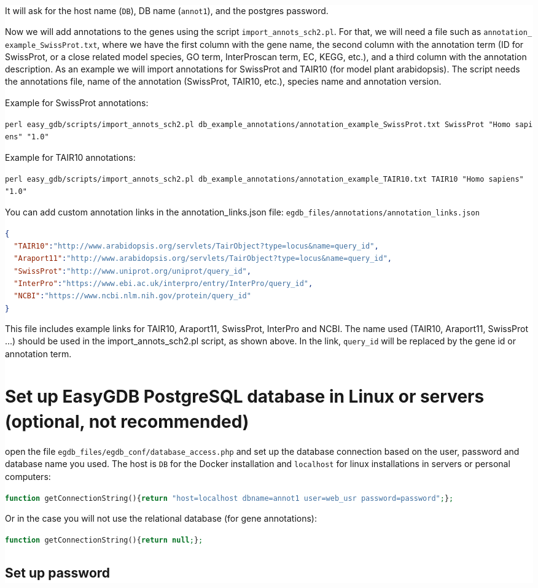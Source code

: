 It will ask for the host name (`DB`), DB name (`annot1`), and the postgres password.

Now we will add annotations to the genes using the script `import_annots_sch2.pl`. For that, we will need a file such as `annotation_example_SwissProt.txt`, where we have the first column with the gene name, the second column with the annotation term (ID for SwissProt, or a close related model species, GO term, InterProscan term, EC, KEGG, etc.), and a third column with the annotation description. As an example we will import annotations for SwissProt and TAIR10 (for model plant arabidopsis). The script needs the annotations file, name of the annotation (SwissProt, TAIR10, etc.), species name and annotation version.

Example for SwissProt annotations:

    perl easy_gdb/scripts/import_annots_sch2.pl db_example_annotations/annotation_example_SwissProt.txt SwissProt "Homo sapiens" "1.0"

Example for TAIR10 annotations:

    perl easy_gdb/scripts/import_annots_sch2.pl db_example_annotations/annotation_example_TAIR10.txt TAIR10 "Homo sapiens" "1.0"

You can add custom annotation links in the annotation_links.json file: `egdb_files/annotations/annotation_links.json`

``` json
{
  "TAIR10":"http://www.arabidopsis.org/servlets/TairObject?type=locus&name=query_id",
  "Araport11":"http://www.arabidopsis.org/servlets/TairObject?type=locus&name=query_id",
  "SwissProt":"http://www.uniprot.org/uniprot/query_id",
  "InterPro":"https://www.ebi.ac.uk/interpro/entry/InterPro/query_id",
  "NCBI":"https://www.ncbi.nlm.nih.gov/protein/query_id"
}
```

This file includes example links for TAIR10, Araport11, SwissProt, InterPro and NCBI. The name used (TAIR10, Araport11, SwissProt ...) should be used in the import_annots_sch2.pl script, as shown above. In the link, `query_id` will be replaced by the gene id or annotation term.



# Set up EasyGDB PostgreSQL database in Linux or servers (optional, not recommended)

open the file `egdb_files/egdb_conf/database_access.php` and set up the database connection based on the user, password and database name you used. The host is `DB` for the Docker installation and `localhost` for linux installations in servers or personal computers:

``` php
function getConnectionString(){return "host=localhost dbname=annot1 user=web_usr password=password";};
```

Or in the case you will not use the relational database (for gene annotations):

``` php
function getConnectionString(){return null;};
```

## Set up password
